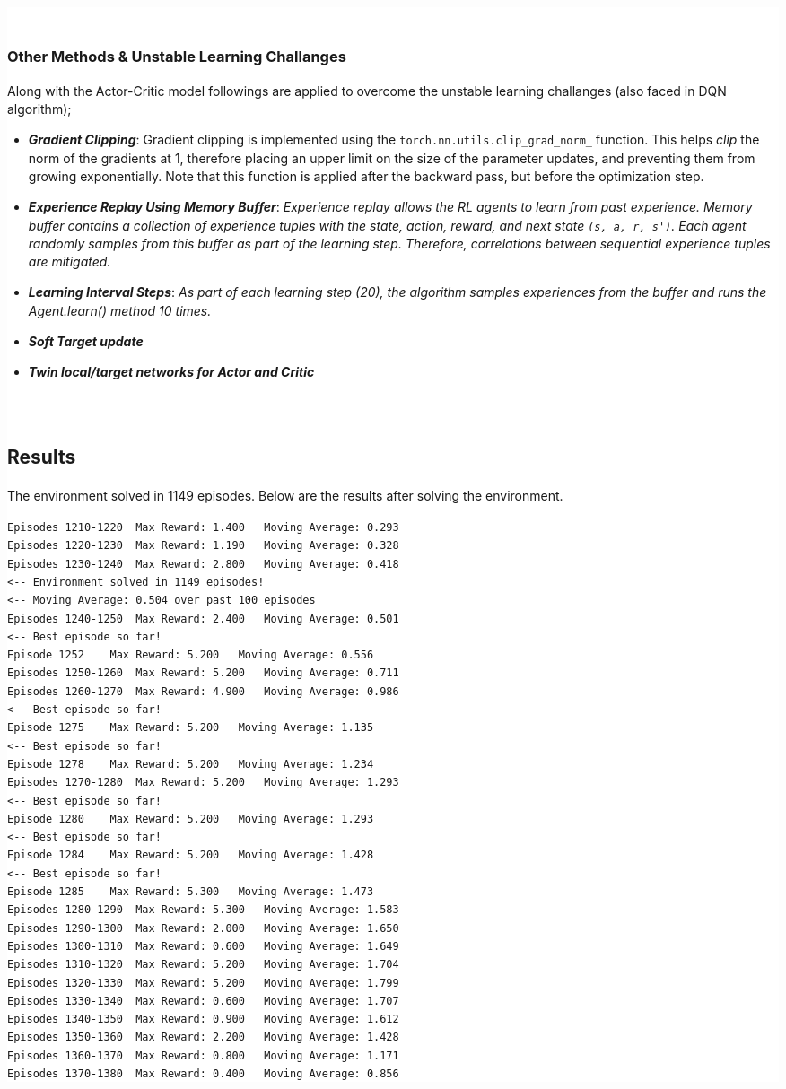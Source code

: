 


##### &nbsp;


### Other Methods & Unstable Learning Challanges
Along with the Actor-Critic model followings are applied to overcome the unstable learning challanges (also faced in DQN algorithm);

- _**Gradient Clipping**_: Gradient clipping is implemented using the `torch.nn.utils.clip_grad_norm_` function. This helps _clip_ the norm of the gradients at 1, therefore placing an upper limit on the size of the parameter updates, and preventing them from growing exponentially. Note that this function is applied after the backward pass, but before the optimization step.

- _**Experience Replay Using Memory Buffer**_: _Experience replay allows the RL agents to learn from past experience. Memory buffer contains a collection of experience tuples with the state, action, reward, and next state `(s, a, r, s')`. Each agent randomly samples from this buffer as part of the learning step. Therefore, correlations between sequential experience tuples are mitigated._


- _**Learning Interval Steps**_: _As part of each learning step (20), the algorithm samples experiences from the buffer and runs the Agent.learn() method 10 times._

- _**Soft Target update**_

- _**Twin local/target networks for Actor and Critic**_

##### &nbsp;





## Results
The environment solved in 1149 episodes. Below are the results after solving the environment.

```
Episodes 1210-1220	Max Reward: 1.400	Moving Average: 0.293
Episodes 1220-1230	Max Reward: 1.190	Moving Average: 0.328
Episodes 1230-1240	Max Reward: 2.800	Moving Average: 0.418
<-- Environment solved in 1149 episodes!                 
<-- Moving Average: 0.504 over past 100 episodes
Episodes 1240-1250	Max Reward: 2.400	Moving Average: 0.501
<-- Best episode so far!                
Episode 1252	Max Reward: 5.200	Moving Average: 0.556
Episodes 1250-1260	Max Reward: 5.200	Moving Average: 0.711
Episodes 1260-1270	Max Reward: 4.900	Moving Average: 0.986
<-- Best episode so far!                
Episode 1275	Max Reward: 5.200	Moving Average: 1.135
<-- Best episode so far!                
Episode 1278	Max Reward: 5.200	Moving Average: 1.234
Episodes 1270-1280	Max Reward: 5.200	Moving Average: 1.293
<-- Best episode so far!                
Episode 1280	Max Reward: 5.200	Moving Average: 1.293
<-- Best episode so far!                
Episode 1284	Max Reward: 5.200	Moving Average: 1.428
<-- Best episode so far!                
Episode 1285	Max Reward: 5.300	Moving Average: 1.473
Episodes 1280-1290	Max Reward: 5.300	Moving Average: 1.583
Episodes 1290-1300	Max Reward: 2.000	Moving Average: 1.650
Episodes 1300-1310	Max Reward: 0.600	Moving Average: 1.649
Episodes 1310-1320	Max Reward: 5.200	Moving Average: 1.704
Episodes 1320-1330	Max Reward: 5.200	Moving Average: 1.799
Episodes 1330-1340	Max Reward: 0.600	Moving Average: 1.707
Episodes 1340-1350	Max Reward: 0.900	Moving Average: 1.612
Episodes 1350-1360	Max Reward: 2.200	Moving Average: 1.428
Episodes 1360-1370	Max Reward: 0.800	Moving Average: 1.171
Episodes 1370-1380	Max Reward: 0.400	Moving Average: 0.856
```